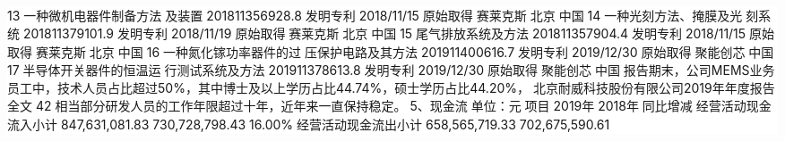 13
一种微机电器件制备方法
及装置
201811356928.8
发明专利
2018/11/15
原始取得
赛莱克斯
北京
中国
14
一种光刻方法、掩膜及光
刻系统
201811379101.9
发明专利
2018/11/19
原始取得
赛莱克斯
北京
中国
15
尾气排放系统及方法
201811357904.4
发明专利
2018/11/15
原始取得
赛莱克斯
北京
中国
16
一种氮化镓功率器件的过
压保护电路及其方法
201911400616.7
发明专利
2019/12/30
原始取得
聚能创芯
中国
17
半导体开关器件的恒温运
行测试系统及方法
201911378613.8
发明专利
2019/12/30
原始取得
聚能创芯
中国
报告期末，公司MEMS业务员工中，技术人员占比超过50%，其中博士及以上学历占比44.74%，硕士学历占比44.20%，
北京耐威科技股份有限公司2019年年度报告全文
42
相当部分研发人员的工作年限超过十年，近年来一直保持稳定。
5、现金流
单位：元
项目
2019年
2018年
同比增减
经营活动现金流入小计
847,631,081.83
730,728,798.43
16.00%
经营活动现金流出小计
658,565,719.33
702,675,590.61